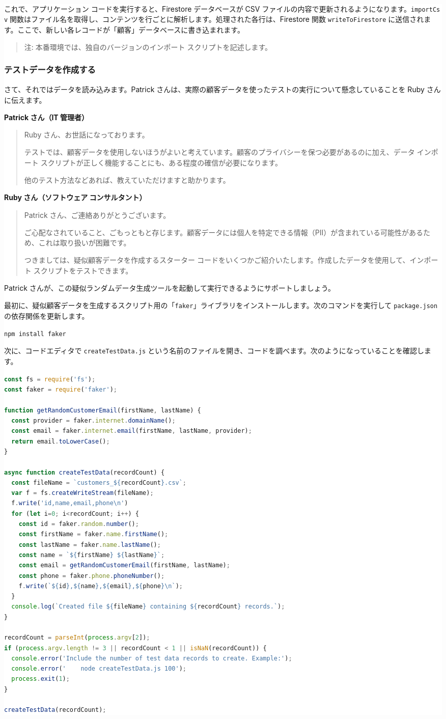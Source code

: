 これで、アプリケーション コードを実行すると、Firestore データベースが CSV ファイルの内容で更新されるようになります。`importCsv` 関数はファイル名を取得し、コンテンツを行ごとに解析します。処理された各行は、Firestore 関数 `writeToFirestore` に送信されます。ここで、新しい各レコードが「顧客」データベースに書き込まれます。

> 注: 本番環境では、独自のバージョンのインポート スクリプトを記述します。

### テストデータを作成する

さて、それではデータを読み込みます。Patrick さんは、実際の顧客データを使ったテストの実行について懸念していることを Ruby さんに伝えます。

**Patrick さん（IT 管理者）**

> Ruby さん、お世話になっております。
>
> テストでは、顧客データを使用しないほうがよいと考えています。顧客のプライバシーを保つ必要があるのに加え、データ インポート スクリプトが正しく機能することにも、ある程度の確信が必要になります。
>
> 他のテスト方法などあれば、教えていただけますと助かります。

**Ruby さん（ソフトウェア コンサルタント）**

> Patrick さん、ご連絡ありがとうございます。
>
> ご心配なされていること、ごもっともと存じます。顧客データには個人を特定できる情報（PII）が含まれている可能性があるため、これは取り扱いが困難です。
> 
> つきましては、疑似顧客データを作成するスターター コードをいくつかご紹介いたします。作成したデータを使用して、インポート スクリプトをテストできます。

Patrick さんが、この疑似ランダムデータ生成ツールを起動して実行できるようにサポートしましょう。

最初に、疑似顧客データを生成するスクリプト用の「`faker`」ライブラリをインストールします。次のコマンドを実行して `package.json` の依存関係を更新します。

```bash
npm install faker
```

次に、コードエディタで `createTestData.js` という名前のファイルを開き、コードを調べます。次のようになっていることを確認します。

```js
const fs = require('fs');
const faker = require('faker');

function getRandomCustomerEmail(firstName, lastName) {
  const provider = faker.internet.domainName();
  const email = faker.internet.email(firstName, lastName, provider);
  return email.toLowerCase();
}

async function createTestData(recordCount) {
  const fileName = `customers_${recordCount}.csv`;
  var f = fs.createWriteStream(fileName);
  f.write('id,name,email,phone\n')
  for (let i=0; i<recordCount; i++) {
    const id = faker.random.number();
    const firstName = faker.name.firstName();
    const lastName = faker.name.lastName();
    const name = `${firstName} ${lastName}`;
    const email = getRandomCustomerEmail(firstName, lastName);
    const phone = faker.phone.phoneNumber();
    f.write(`${id},${name},${email},${phone}\n`);
  }
  console.log(`Created file ${fileName} containing ${recordCount} records.`);
}

recordCount = parseInt(process.argv[2]);
if (process.argv.length != 3 || recordCount < 1 || isNaN(recordCount)) {
  console.error('Include the number of test data records to create. Example:');
  console.error('    node createTestData.js 100');
  process.exit(1);
}

createTestData(recordCount);
```